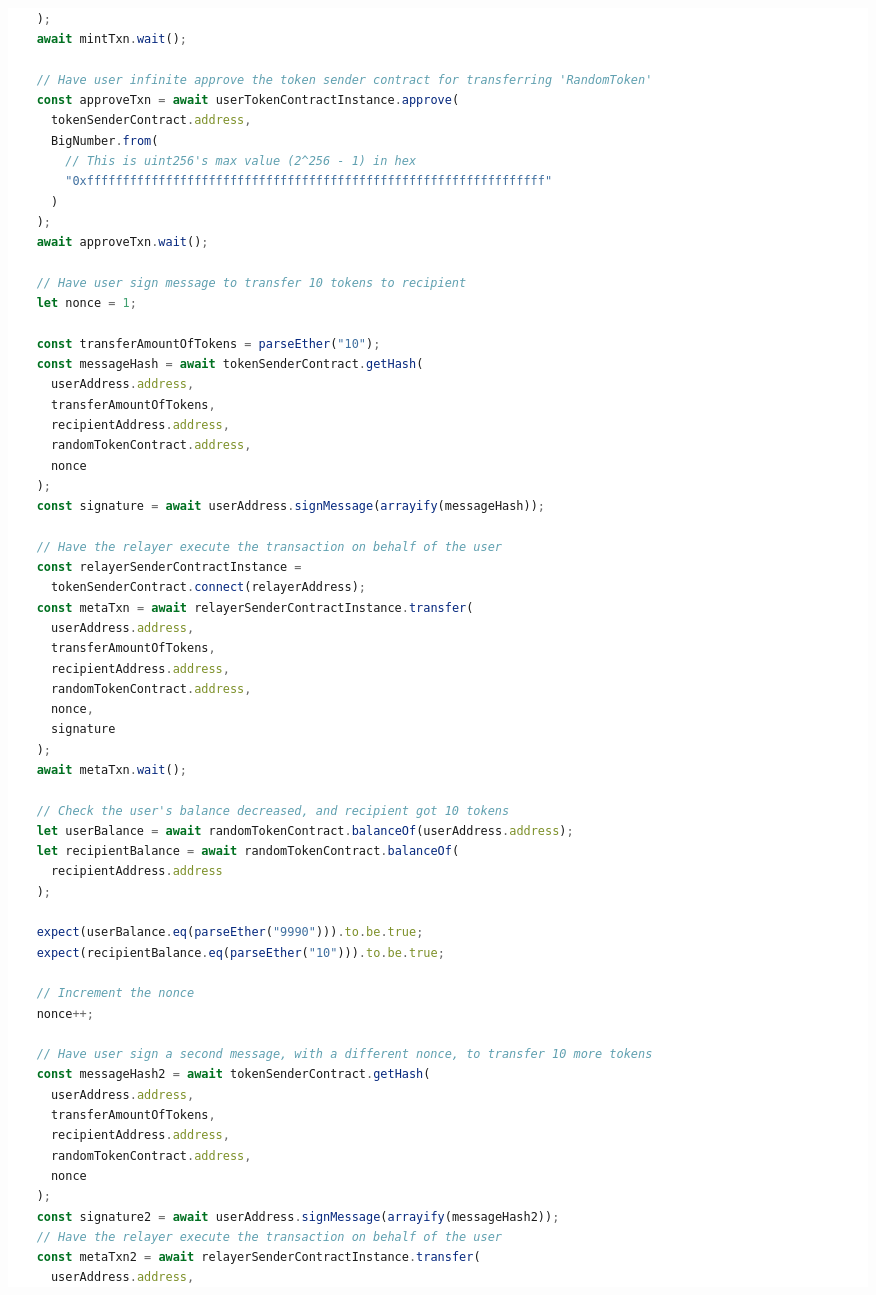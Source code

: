 ```javascript
    );
    await mintTxn.wait();

    // Have user infinite approve the token sender contract for transferring 'RandomToken'
    const approveTxn = await userTokenContractInstance.approve(
      tokenSenderContract.address,
      BigNumber.from(
        // This is uint256's max value (2^256 - 1) in hex
        "0xffffffffffffffffffffffffffffffffffffffffffffffffffffffffffffffff"
      )
    );
    await approveTxn.wait();

    // Have user sign message to transfer 10 tokens to recipient
    let nonce = 1;

    const transferAmountOfTokens = parseEther("10");
    const messageHash = await tokenSenderContract.getHash(
      userAddress.address,
      transferAmountOfTokens,
      recipientAddress.address,
      randomTokenContract.address,
      nonce
    );
    const signature = await userAddress.signMessage(arrayify(messageHash));

    // Have the relayer execute the transaction on behalf of the user
    const relayerSenderContractInstance =
      tokenSenderContract.connect(relayerAddress);
    const metaTxn = await relayerSenderContractInstance.transfer(
      userAddress.address,
      transferAmountOfTokens,
      recipientAddress.address,
      randomTokenContract.address,
      nonce,
      signature
    );
    await metaTxn.wait();

    // Check the user's balance decreased, and recipient got 10 tokens
    let userBalance = await randomTokenContract.balanceOf(userAddress.address);
    let recipientBalance = await randomTokenContract.balanceOf(
      recipientAddress.address
    );

    expect(userBalance.eq(parseEther("9990"))).to.be.true;
    expect(recipientBalance.eq(parseEther("10"))).to.be.true;

    // Increment the nonce
    nonce++;

    // Have user sign a second message, with a different nonce, to transfer 10 more tokens
    const messageHash2 = await tokenSenderContract.getHash(
      userAddress.address,
      transferAmountOfTokens,
      recipientAddress.address,
      randomTokenContract.address,
      nonce
    );
    const signature2 = await userAddress.signMessage(arrayify(messageHash2));
    // Have the relayer execute the transaction on behalf of the user
    const metaTxn2 = await relayerSenderContractInstance.transfer(
      userAddress.address,
```